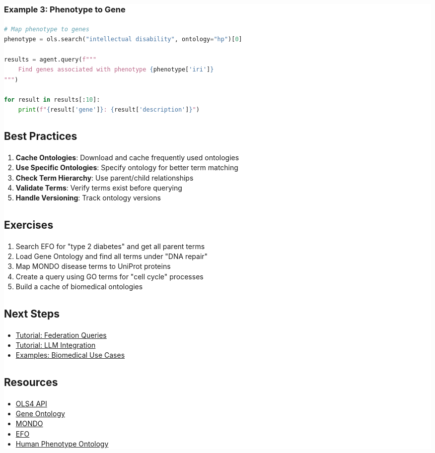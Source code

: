 ### Example 3: Phenotype to Gene

```python
# Map phenotype to genes
phenotype = ols.search("intellectual disability", ontology="hp")[0]

results = agent.query(f"""
    Find genes associated with phenotype {phenotype['iri']}
""")

for result in results[:10]:
    print(f"{result['gene']}: {result['description']}")
```

## Best Practices

1. **Cache Ontologies**: Download and cache frequently used ontologies
2. **Use Specific Ontologies**: Specify ontology for better term matching
3. **Check Term Hierarchy**: Use parent/child relationships
4. **Validate Terms**: Verify terms exist before querying
5. **Handle Versioning**: Track ontology versions

## Exercises

1. Search EFO for "type 2 diabetes" and get all parent terms
2. Load Gene Ontology and find all terms under "DNA repair"
3. Map MONDO disease terms to UniProt proteins
4. Create a query using GO terms for "cell cycle" processes
5. Build a cache of biomedical ontologies

## Next Steps

- [Tutorial: Federation Queries](tutorial-federation.md)
- [Tutorial: LLM Integration](tutorial-llm.md)
- [Examples: Biomedical Use Cases](../examples/biomedical.md)

## Resources

- [OLS4 API](https://www.ebi.ac.uk/ols4/api)
- [Gene Ontology](http://geneontology.org/)
- [MONDO](https://mondo.monarchinitiative.org/)
- [EFO](https://www.ebi.ac.uk/efo/)
- [Human Phenotype Ontology](https://hpo.jax.org/)
